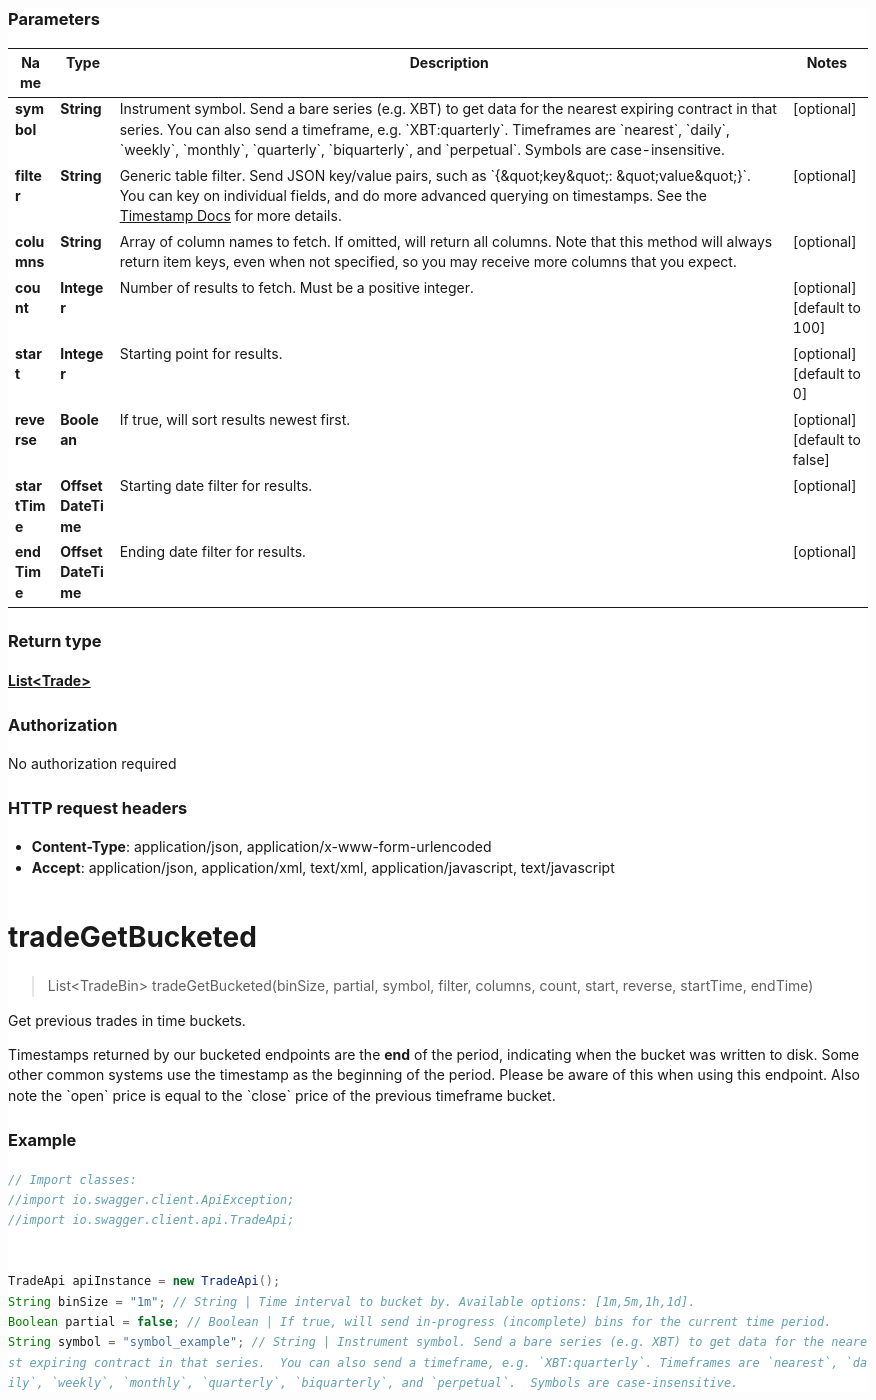 ### Parameters

Name | Type | Description  | Notes
------------- | ------------- | ------------- | -------------
 **symbol** | **String**| Instrument symbol. Send a bare series (e.g. XBT) to get data for the nearest expiring contract in that series.  You can also send a timeframe, e.g. &#x60;XBT:quarterly&#x60;. Timeframes are &#x60;nearest&#x60;, &#x60;daily&#x60;, &#x60;weekly&#x60;, &#x60;monthly&#x60;, &#x60;quarterly&#x60;, &#x60;biquarterly&#x60;, and &#x60;perpetual&#x60;.  Symbols are case-insensitive. | [optional]
 **filter** | **String**| Generic table filter. Send JSON key/value pairs, such as &#x60;{\&quot;key\&quot;: \&quot;value\&quot;}&#x60;. You can key on individual fields, and do more advanced querying on timestamps. See the [Timestamp Docs](https://www.bitmex.com/app/restAPI#Timestamp-Filters) for more details. | [optional]
 **columns** | **String**| Array of column names to fetch. If omitted, will return all columns.  Note that this method will always return item keys, even when not specified, so you may receive more columns that you expect. | [optional]
 **count** | **Integer**| Number of results to fetch. Must be a positive integer. | [optional] [default to 100]
 **start** | **Integer**| Starting point for results. | [optional] [default to 0]
 **reverse** | **Boolean**| If true, will sort results newest first. | [optional] [default to false]
 **startTime** | **OffsetDateTime**| Starting date filter for results. | [optional]
 **endTime** | **OffsetDateTime**| Ending date filter for results. | [optional]

### Return type

[**List&lt;Trade&gt;**](Trade.md)

### Authorization

No authorization required

### HTTP request headers

 - **Content-Type**: application/json, application/x-www-form-urlencoded
 - **Accept**: application/json, application/xml, text/xml, application/javascript, text/javascript

<a name="tradeGetBucketed"></a>
# **tradeGetBucketed**
> List&lt;TradeBin&gt; tradeGetBucketed(binSize, partial, symbol, filter, columns, count, start, reverse, startTime, endTime)

Get previous trades in time buckets.

Timestamps returned by our bucketed endpoints are the **end** of the period, indicating when the bucket was written to disk. Some other common systems use the timestamp as the beginning of the period. Please be aware of this when using this endpoint.  Also note the &#x60;open&#x60; price is equal to the &#x60;close&#x60; price of the previous timeframe bucket.

### Example
```java
// Import classes:
//import io.swagger.client.ApiException;
//import io.swagger.client.api.TradeApi;


TradeApi apiInstance = new TradeApi();
String binSize = "1m"; // String | Time interval to bucket by. Available options: [1m,5m,1h,1d].
Boolean partial = false; // Boolean | If true, will send in-progress (incomplete) bins for the current time period.
String symbol = "symbol_example"; // String | Instrument symbol. Send a bare series (e.g. XBT) to get data for the nearest expiring contract in that series.  You can also send a timeframe, e.g. `XBT:quarterly`. Timeframes are `nearest`, `daily`, `weekly`, `monthly`, `quarterly`, `biquarterly`, and `perpetual`.  Symbols are case-insensitive.
```